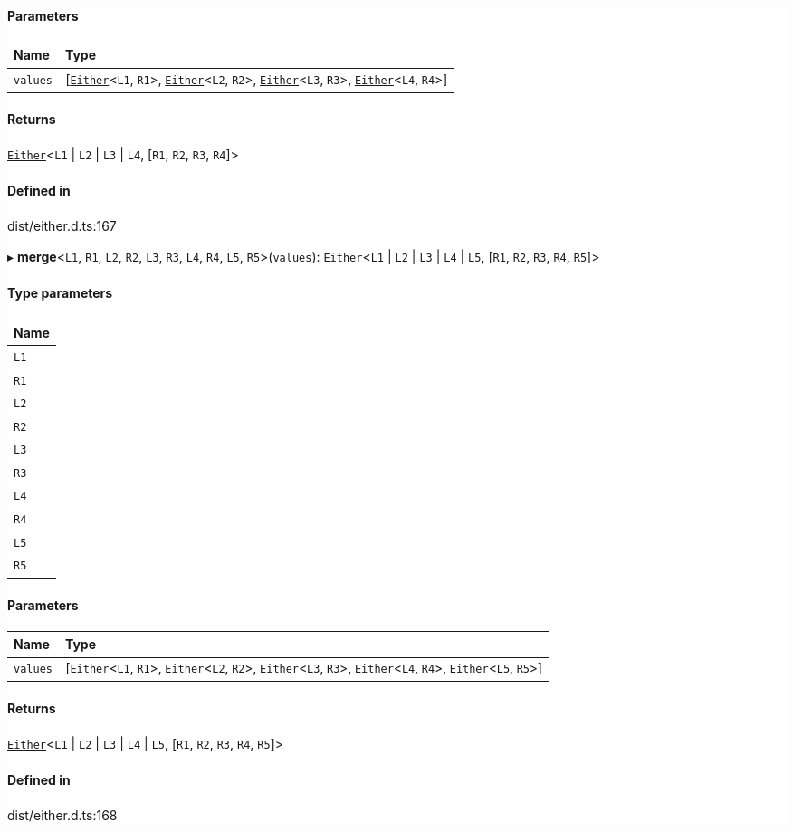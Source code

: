 #### Parameters

| Name | Type |
| :------ | :------ |
| `values` | [[`Either`](either.md#either)\<`L1`, `R1`\>, [`Either`](either.md#either)\<`L2`, `R2`\>, [`Either`](either.md#either)\<`L3`, `R3`\>, [`Either`](either.md#either)\<`L4`, `R4`\>] |

#### Returns

[`Either`](either.md#either)\<`L1` \| `L2` \| `L3` \| `L4`, [`R1`, `R2`, `R3`, `R4`]\>

#### Defined in

dist/either.d.ts:167

▸ **merge**\<`L1`, `R1`, `L2`, `R2`, `L3`, `R3`, `L4`, `R4`, `L5`, `R5`\>(`values`): [`Either`](either.md#either)\<`L1` \| `L2` \| `L3` \| `L4` \| `L5`, [`R1`, `R2`, `R3`, `R4`, `R5`]\>

#### Type parameters

| Name |
| :------ |
| `L1` |
| `R1` |
| `L2` |
| `R2` |
| `L3` |
| `R3` |
| `L4` |
| `R4` |
| `L5` |
| `R5` |

#### Parameters

| Name | Type |
| :------ | :------ |
| `values` | [[`Either`](either.md#either)\<`L1`, `R1`\>, [`Either`](either.md#either)\<`L2`, `R2`\>, [`Either`](either.md#either)\<`L3`, `R3`\>, [`Either`](either.md#either)\<`L4`, `R4`\>, [`Either`](either.md#either)\<`L5`, `R5`\>] |

#### Returns

[`Either`](either.md#either)\<`L1` \| `L2` \| `L3` \| `L4` \| `L5`, [`R1`, `R2`, `R3`, `R4`, `R5`]\>

#### Defined in

dist/either.d.ts:168
